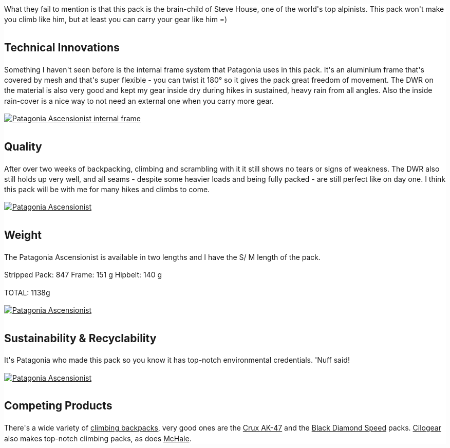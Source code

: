 What they fail to mention is that this pack is the brain-child of Steve House, one of the world's top alpinists. This pack won't make you climb like him, but at least you can carry your gear like him =)

<iframe width="1280" height="720" src="//www.youtube.com/embed/FnWap_pZ3YU" frameborder="0" allowfullscreen></iframe>

## Technical Innovations

Something I haven't seen before is the internal frame system that Patagonia uses in this pack. It's an aluminium frame that's covered by mesh and that's super flexible - you can twist it 180° so it gives the pack great freedom of movement. The DWR on the material is also very good and kept my gear inside dry during hikes in sustained, heavy rain from all angles. Also the inside rain-cover is a nice way to not need an external one when you carry more gear.

<a href="https://www.flickr.com/photos/hendrikmorkel/14624434903" title="Patagonia Ascensionist internal frame by Hendrik Morkel, on Flickr"><img src="https://farm6.staticflickr.com/5530/14624434903_5969025411_b.jpg" width="1024" height="768" alt="Patagonia Ascensionist internal frame"></a>

## Quality

After over two weeks of backpacking, climbing and scrambling with it it still shows no tears or signs of weakness. The DWR also still holds up very well, and all seams - despite some heavier loads and being fully packed - are still perfect like on day one. I think this pack will be with me for many hikes and climbs to come.

<a href="https://www.flickr.com/photos/hendrikmorkel/14624459203" title="Patagonia Ascensionist by Hendrik Morkel, on Flickr"><img src="https://farm4.staticflickr.com/3918/14624459203_a9bd18b0f8_b.jpg" width="1024" height="680" alt="Patagonia Ascensionist"></a>

## Weight

The Patagonia Ascensionist is available in two lengths and I have the S/ M length of the pack. 

Stripped Pack: 847
Frame: 151 g
Hipbelt: 140 g

TOTAL: 1138g

<a href="https://www.flickr.com/photos/hendrikmorkel/14417796848" title="Patagonia Ascensionist by Hendrik Morkel, on Flickr"><img src="https://farm4.staticflickr.com/3838/14417796848_c8389e3d6c_b.jpg" width="1024" height="770" alt="Patagonia Ascensionist"></a>

## Sustainability & Recyclability

It's Patagonia who made this pack so you know it has top-notch environmental credentials. 'Nuff said!

<a href="https://www.flickr.com/photos/hendrikmorkel/14602382524" title="Patagonia Ascensionist by Hendrik Morkel, on Flickr"><img src="https://farm3.staticflickr.com/2939/14602382524_dd6979ab34_b.jpg" width="1024" height="768" alt="Patagonia Ascensionist"></a>

## Competing Products

There's a wide variety of [climbing backpacks](http://www.unterwegs.biz/kletterrucksack.html), very good ones are the [Crux AK-47](http://bit.ly/1qR0yaH) and the [Black Diamond Speed](http://www.campsaver.com/speed-22-pack) packs. [Cilogear](http://www.cilogear.com/) also makes top-notch climbing packs, as does [McHale](http://www.mchalepacks.com/ultralight/index.htm).
